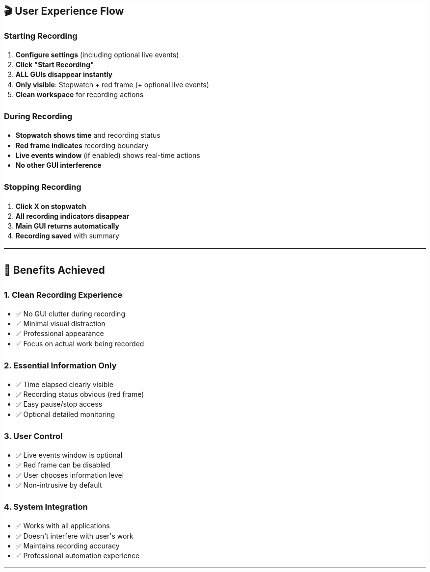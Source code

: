 
## 🎬 User Experience Flow

### Starting Recording
1. **Configure settings** (including optional live events)
2. **Click "Start Recording"**
3. **ALL GUIs disappear instantly**
4. **Only visible**: Stopwatch + red frame (+ optional live events)
5. **Clean workspace** for recording actions

### During Recording
- **Stopwatch shows time** and recording status
- **Red frame indicates** recording boundary
- **Live events window** (if enabled) shows real-time actions
- **No other GUI interference**

### Stopping Recording
1. **Click X on stopwatch**
2. **All recording indicators disappear**
3. **Main GUI returns automatically**
4. **Recording saved** with summary

---

## 🎯 Benefits Achieved

### 1. **Clean Recording Experience**
- ✅ No GUI clutter during recording
- ✅ Minimal visual distraction
- ✅ Professional appearance
- ✅ Focus on actual work being recorded

### 2. **Essential Information Only**
- ✅ Time elapsed clearly visible
- ✅ Recording status obvious (red frame)
- ✅ Easy pause/stop access
- ✅ Optional detailed monitoring

### 3. **User Control**
- ✅ Live events window is optional
- ✅ Red frame can be disabled
- ✅ User chooses information level
- ✅ Non-intrusive by default

### 4. **System Integration**
- ✅ Works with all applications
- ✅ Doesn't interfere with user's work
- ✅ Maintains recording accuracy
- ✅ Professional automation experience

---